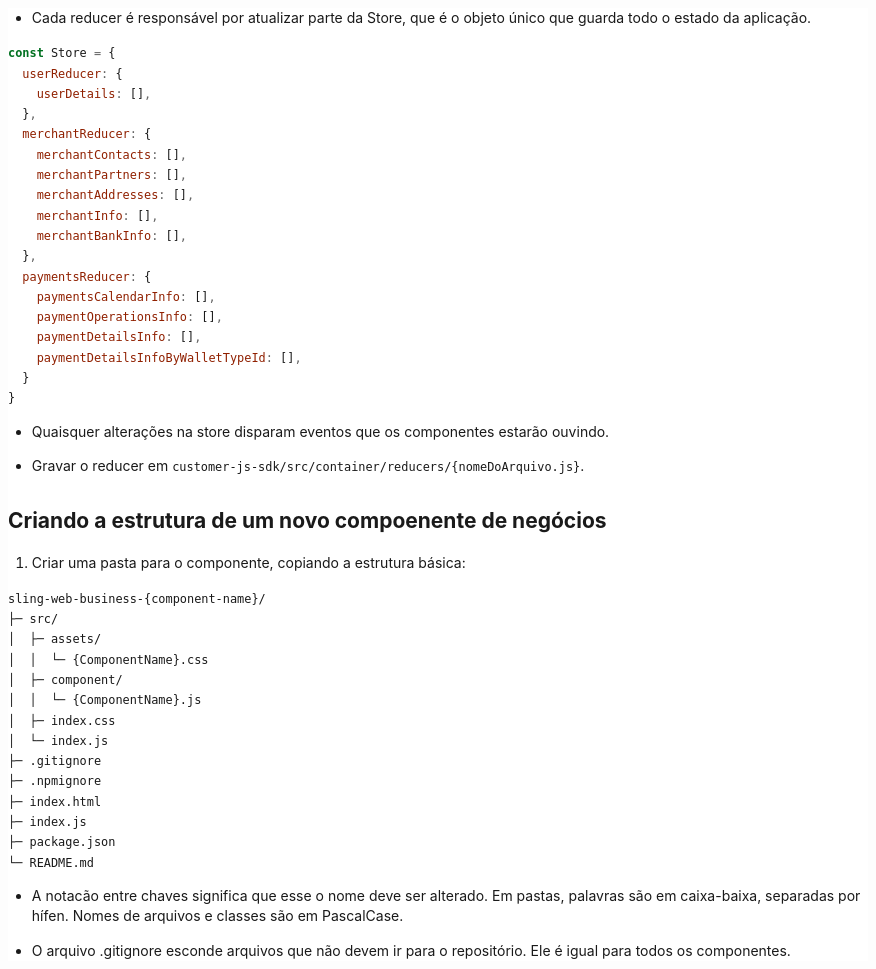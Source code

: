 * Cada reducer é responsável por atualizar parte da Store, que é o objeto único que guarda todo o estado da aplicação.

```javascript
const Store = {
  userReducer: {
    userDetails: [],
  },
  merchantReducer: {
    merchantContacts: [],
    merchantPartners: [],
    merchantAddresses: [],
    merchantInfo: [],
    merchantBankInfo: [],
  },
  paymentsReducer: {
    paymentsCalendarInfo: [],
    paymentOperationsInfo: [],
    paymentDetailsInfo: [],
    paymentDetailsInfoByWalletTypeId: [],
  }
}
```

* Quaisquer alterações na store disparam eventos que os componentes estarão ouvindo.

* Gravar o reducer em `customer-js-sdk/src/container/reducers/{nomeDoArquivo.js}`.


## Criando a estrutura de um novo compoenente de negócios

1. Criar uma pasta para o componente, copiando a estrutura básica:

```
sling-web-business-{component-name}/
├─ src/
│  ├─ assets/
│  │  └─ {ComponentName}.css
│  ├─ component/
│  │  └─ {ComponentName}.js
│  ├─ index.css
│  └─ index.js
├─ .gitignore
├─ .npmignore
├─ index.html
├─ index.js
├─ package.json
└─ README.md
```

* A notacão entre chaves significa que esse o nome deve ser alterado. Em pastas, palavras são em caixa-baixa, separadas por hífen. Nomes de arquivos e classes são em PascalCase.

* O arquivo .gitignore esconde arquivos que não devem ir para o repositório. Ele é igual para todos os componentes.
